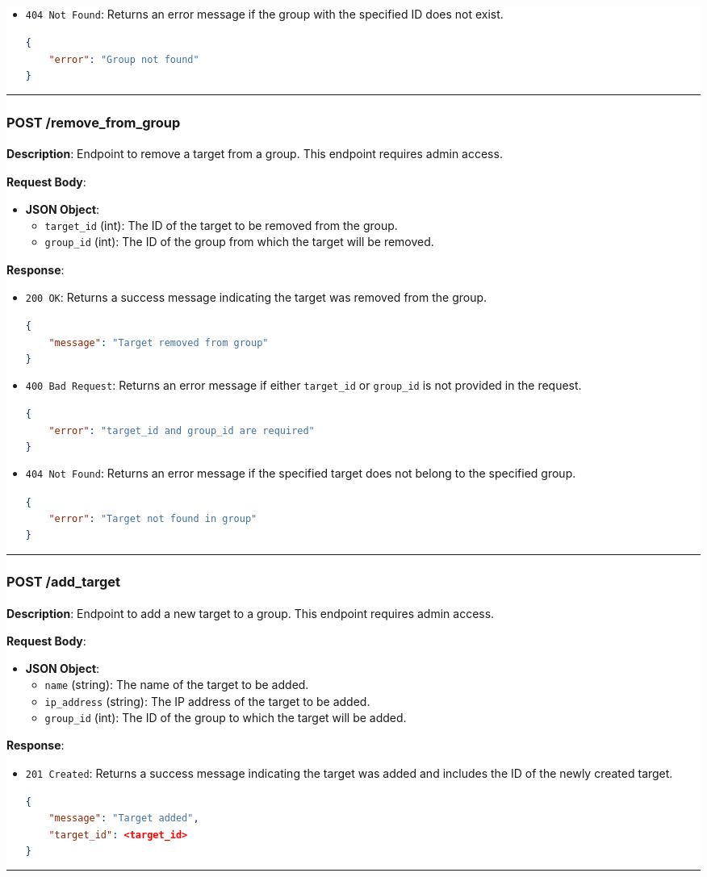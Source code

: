- `404 Not Found`: Returns an error message if the group with the specified ID does not exist.
    ```json
    {
        "error": "Group not found"
    }
    ```

---

### POST /remove_from_group

**Description**: Endpoint to remove a target from a group. This endpoint requires admin access.

**Request Body**:
- **JSON Object**:
    - `target_id` (int): The ID of the target to be removed from the group.
    - `group_id` (int): The ID of the group from which the target will be removed.

**Response**:
- `200 OK`: Returns a success message indicating the target was removed from the group.
    ```json
    {
        "message": "Target removed from group"
    }
    ```

- `400 Bad Request`: Returns an error message if either `target_id` or `group_id` is not provided in the request.
    ```json
    {
        "error": "target_id and group_id are required"
    }
    ```

- `404 Not Found`: Returns an error message if the specified target does not belong to the specified group.
    ```json
    {
        "error": "Target not found in group"
    }
    ```

---

### POST /add_target

**Description**: Endpoint to add a new target to a group. This endpoint requires admin access.

**Request Body**:
- **JSON Object**:
    - `name` (string): The name of the target to be added.
    - `ip_address` (string): The IP address of the target to be added.
    - `group_id` (int): The ID of the group to which the target will be added.

**Response**:
- `201 Created`: Returns a success message indicating the target was added and includes the ID of the newly created target.
    ```json
    {
        "message": "Target added",
        "target_id": <target_id>
    }
    ```

---